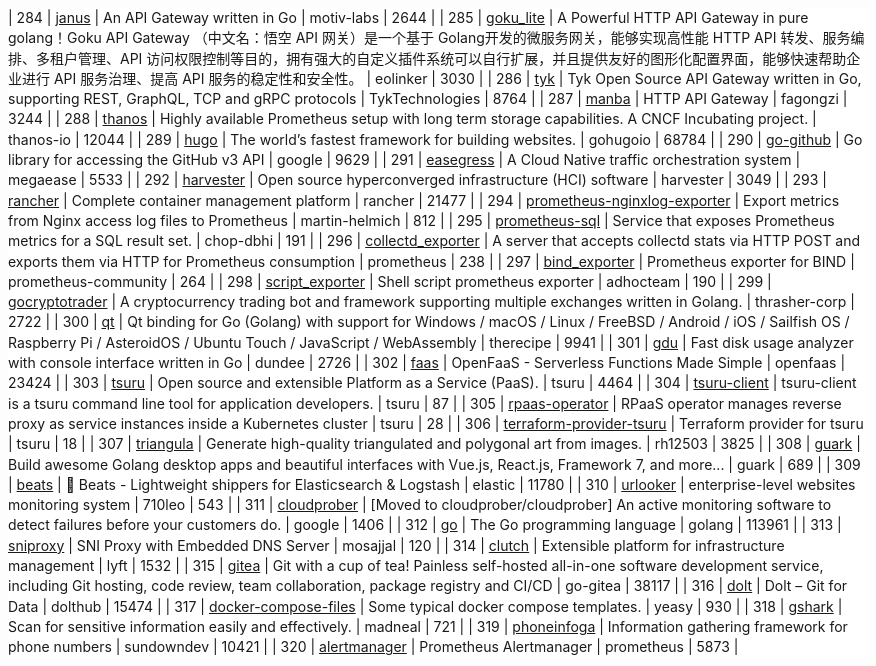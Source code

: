 | 284 |  [janus](https://github.com/motiv-labs/janus) | An API Gateway written in Go | motiv-labs | 2644 |
| 285 |  [goku_lite](https://github.com/eolinker/goku_lite) | A Powerful HTTP API Gateway in pure golang！Goku API Gateway （中文名：悟空 API 网关）是一个基于 Golang开发的微服务网关，能够实现高性能 HTTP API 转发、服务编排、多租户管理、API 访问权限控制等目的，拥有强大的自定义插件系统可以自行扩展，并且提供友好的图形化配置界面，能够快速帮助企业进行 API 服务治理、提高 API 服务的稳定性和安全性。 | eolinker | 3030 |
| 286 |  [tyk](https://github.com/TykTechnologies/tyk) | Tyk Open Source API Gateway written in Go, supporting REST, GraphQL, TCP and gRPC protocols | TykTechnologies | 8764 |
| 287 |  [manba](https://github.com/fagongzi/manba) | HTTP API Gateway | fagongzi | 3244 |
| 288 |  [thanos](https://github.com/thanos-io/thanos) | Highly available Prometheus setup with long term storage capabilities. A CNCF Incubating project. | thanos-io | 12044 |
| 289 |  [hugo](https://github.com/gohugoio/hugo) | The world’s fastest framework for building websites. | gohugoio | 68784 |
| 290 |  [go-github](https://github.com/google/go-github) | Go library for accessing the GitHub v3 API | google | 9629 |
| 291 |  [easegress](https://github.com/megaease/easegress) | A Cloud Native traffic orchestration system | megaease | 5533 |
| 292 |  [harvester](https://github.com/harvester/harvester) | Open source hyperconverged infrastructure (HCI) software | harvester | 3049 |
| 293 |  [rancher](https://github.com/rancher/rancher) | Complete container management platform | rancher | 21477 |
| 294 |  [prometheus-nginxlog-exporter](https://github.com/martin-helmich/prometheus-nginxlog-exporter) | Export metrics from Nginx access log files to Prometheus | martin-helmich | 812 |
| 295 |  [prometheus-sql](https://github.com/chop-dbhi/prometheus-sql) | Service that exposes Prometheus metrics for a SQL result set. | chop-dbhi | 191 |
| 296 |  [collectd_exporter](https://github.com/prometheus/collectd_exporter) | A server that accepts collectd stats via HTTP POST and exports them via HTTP for Prometheus consumption | prometheus | 238 |
| 297 |  [bind_exporter](https://github.com/prometheus-community/bind_exporter) | Prometheus exporter for BIND | prometheus-community | 264 |
| 298 |  [script_exporter](https://github.com/adhocteam/script_exporter) | Shell script prometheus exporter | adhocteam | 190 |
| 299 |  [gocryptotrader](https://github.com/thrasher-corp/gocryptotrader) | A cryptocurrency trading bot and framework supporting multiple exchanges written in Golang. | thrasher-corp | 2722 |
| 300 |  [qt](https://github.com/therecipe/qt) | Qt binding for Go (Golang) with support for Windows / macOS / Linux / FreeBSD / Android / iOS / Sailfish OS / Raspberry Pi / AsteroidOS / Ubuntu Touch / JavaScript / WebAssembly | therecipe | 9941 |
| 301 |  [gdu](https://github.com/dundee/gdu) | Fast disk usage analyzer with console interface written in Go | dundee | 2726 |
| 302 |  [faas](https://github.com/openfaas/faas) | OpenFaaS - Serverless Functions Made Simple | openfaas | 23424 |
| 303 |  [tsuru](https://github.com/tsuru/tsuru) | Open source and extensible Platform as a Service (PaaS). | tsuru | 4464 |
| 304 |  [tsuru-client](https://github.com/tsuru/tsuru-client) | tsuru-client is a tsuru command line tool for application developers. | tsuru | 87 |
| 305 |  [rpaas-operator](https://github.com/tsuru/rpaas-operator) | RPaaS operator manages reverse proxy as service instances inside a Kubernetes cluster | tsuru | 28 |
| 306 |  [terraform-provider-tsuru](https://github.com/tsuru/terraform-provider-tsuru) | Terraform provider for tsuru | tsuru | 18 |
| 307 |  [triangula](https://github.com/rh12503/triangula) | Generate high-quality triangulated and polygonal art from images. | rh12503 | 3825 |
| 308 |  [guark](https://github.com/guark/guark) | Build awesome Golang desktop apps and beautiful interfaces with Vue.js, React.js, Framework 7, and more... | guark | 689 |
| 309 |  [beats](https://github.com/elastic/beats) | :tropical_fish: Beats - Lightweight shippers for Elasticsearch & Logstash | elastic | 11780 |
| 310 |  [urlooker](https://github.com/710leo/urlooker) | enterprise-level websites monitoring system | 710leo | 543 |
| 311 |  [cloudprober](https://github.com/google/cloudprober) | [Moved to cloudprober/cloudprober] An active monitoring software to detect failures before your customers do. | google | 1406 |
| 312 |  [go](https://github.com/golang/go) | The Go programming language | golang | 113961 |
| 313 |  [sniproxy](https://github.com/mosajjal/sniproxy) | SNI Proxy with Embedded DNS Server | mosajjal | 120 |
| 314 |  [clutch](https://github.com/lyft/clutch) | Extensible platform for infrastructure management | lyft | 1532 |
| 315 |  [gitea](https://github.com/go-gitea/gitea) | Git with a cup of tea! Painless self-hosted all-in-one software development service, including Git hosting, code review, team collaboration, package registry and CI/CD | go-gitea | 38117 |
| 316 |  [dolt](https://github.com/dolthub/dolt) | Dolt – Git for Data | dolthub | 15474 |
| 317 |  [docker-compose-files](https://github.com/yeasy/docker-compose-files) | Some typical docker compose templates. | yeasy | 930 |
| 318 |  [gshark](https://github.com/madneal/gshark) | Scan for sensitive information easily and effectively. | madneal | 721 |
| 319 |  [phoneinfoga](https://github.com/sundowndev/phoneinfoga) | Information gathering framework for phone numbers | sundowndev | 10421 |
| 320 |  [alertmanager](https://github.com/prometheus/alertmanager) | Prometheus Alertmanager | prometheus | 5873 |